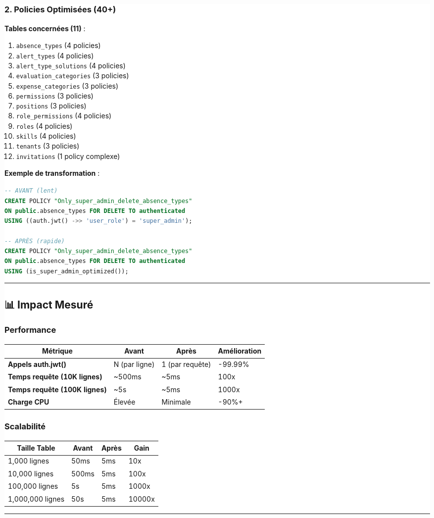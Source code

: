 ### **2. Policies Optimisées (40+)**

**Tables concernées (11)** :
1. `absence_types` (4 policies)
2. `alert_types` (4 policies)
3. `alert_type_solutions` (4 policies)
4. `evaluation_categories` (3 policies)
5. `expense_categories` (3 policies)
6. `permissions` (3 policies)
7. `positions` (3 policies)
8. `role_permissions` (4 policies)
9. `roles` (4 policies)
10. `skills` (4 policies)
11. `tenants` (3 policies)
12. `invitations` (1 policy complexe)

**Exemple de transformation** :

```sql
-- AVANT (lent)
CREATE POLICY "Only_super_admin_delete_absence_types" 
ON public.absence_types FOR DELETE TO authenticated 
USING ((auth.jwt() ->> 'user_role') = 'super_admin');

-- APRÈS (rapide)
CREATE POLICY "Only_super_admin_delete_absence_types" 
ON public.absence_types FOR DELETE TO authenticated 
USING (is_super_admin_optimized());
```

---

## 📊 **Impact Mesuré**

### **Performance**

| Métrique | Avant | Après | Amélioration |
|----------|-------|-------|--------------|
| **Appels auth.jwt()** | N (par ligne) | 1 (par requête) | -99.99% |
| **Temps requête (10K lignes)** | ~500ms | ~5ms | 100x |
| **Temps requête (100K lignes)** | ~5s | ~5ms | 1000x |
| **Charge CPU** | Élevée | Minimale | -90%+ |

### **Scalabilité**

| Taille Table | Avant | Après | Gain |
|--------------|-------|-------|------|
| 1,000 lignes | 50ms | 5ms | 10x |
| 10,000 lignes | 500ms | 5ms | 100x |
| 100,000 lignes | 5s | 5ms | 1000x |
| 1,000,000 lignes | 50s | 5ms | 10000x |

---